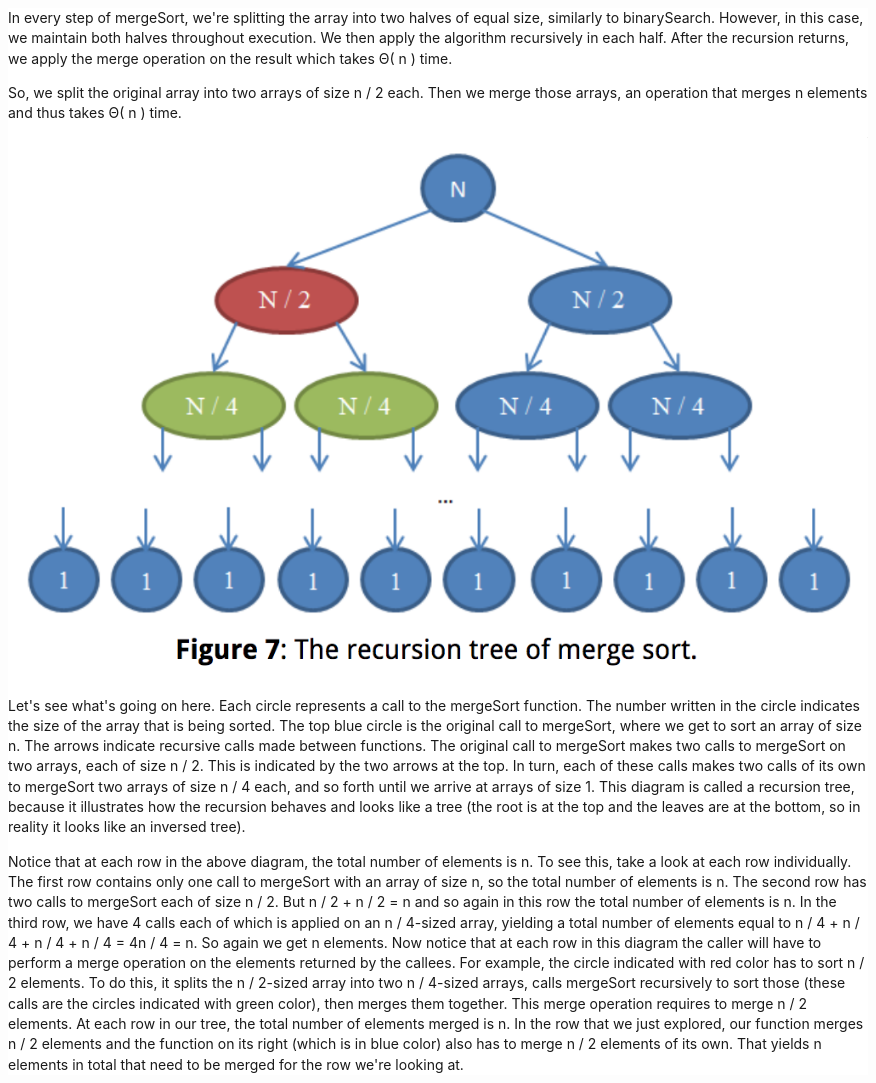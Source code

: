 In every step of mergeSort, we're splitting the array into two halves of equal size, similarly to binarySearch. However, in this case, we maintain both halves throughout execution. We then apply the algorithm recursively in each half. After the recursion returns, we apply the merge operation on the result which takes Θ( n ) time.

So, we split the original array into two arrays of size n / 2 each. Then we merge those arrays, an operation that merges n elements and thus takes Θ( n ) time.

![Merge sort](./assets/merge-sort.png)

Let's see what's going on here. Each circle represents a call to the mergeSort function. The number written in the circle indicates the size of the array that is being sorted. The top blue circle is the original call to mergeSort, where we get to sort an array of size n. The arrows indicate recursive calls made between functions. The original call to mergeSort makes two calls to mergeSort on two arrays, each of size n / 2. This is indicated by the two arrows at the top. In turn, each of these calls makes two calls of its own to mergeSort two arrays of size n / 4 each, and so forth until we arrive at arrays of size 1. This diagram is called a recursion tree, because it illustrates how the recursion behaves and looks like a tree (the root is at the top and the leaves are at the bottom, so in reality it looks like an inversed tree).

Notice that at each row in the above diagram, the total number of elements is n. To see this, take a look at each row individually. The first row contains only one call to mergeSort with an array of size n, so the total number of elements is n. The second row has two calls to mergeSort each of size n / 2. But n / 2 + n / 2 = n and so again in this row the total number of elements is n. In the third row, we have 4 calls each of which is applied on an n / 4-sized array, yielding a total number of elements equal to n / 4 + n / 4 + n / 4 + n / 4 = 4n / 4 = n. So again we get n elements. Now notice that at each row in this diagram the caller will have to perform a merge operation on the elements returned by the callees. For example, the circle indicated with red color has to sort n / 2 elements. To do this, it splits the n / 2-sized array into two n / 4-sized arrays, calls mergeSort recursively to sort those (these calls are the circles indicated with green color), then merges them together. This merge operation requires to merge n / 2 elements. At each row in our tree, the total number of elements merged is n. In the row that we just explored, our function merges n / 2 elements and the function on its right (which is in blue color) also has to merge n / 2 elements of its own. That yields n elements in total that need to be merged for the row we're looking at.
